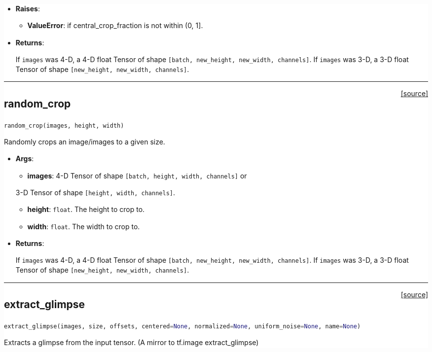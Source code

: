 
- __Raises__:

	- __ValueError__: if central_crop_fraction is not within (0, 1].


- __Returns__:

	If `images` was 4-D, a 4-D float Tensor of shape
	`[batch, new_height, new_width, channels]`.
	If `images` was 3-D, a 3-D float Tensor of shape
	`[new_height, new_width, channels]`.


----

<span style="float:right;">[[source]](https://github.com/polyaxon/polyaxon/blob/master/polyaxon/processing/image.py#L166)</span>

## random_crop


```python
random_crop(images, height, width)
```


Randomly crops an image/images to a given size.

- __Args__:

	- __images__: 4-D Tensor of shape `[batch, height, width, channels]` or

	3-D Tensor of shape `[height, width, channels]`.
	- __height__: `float`. The height to crop to.

	- __width__: `float`. The width to crop to.


- __Returns__:

	If `images` was 4-D, a 4-D float Tensor of shape
	`[batch, new_height, new_width, channels]`.
	If `images` was 3-D, a 3-D float Tensor of shape
	`[new_height, new_width, channels]`.


----

<span style="float:right;">[[source]](https://github.com/polyaxon/polyaxon/blob/master/polyaxon/processing/image.py#L206)</span>

## extract_glimpse


```python
extract_glimpse(images, size, offsets, centered=None, normalized=None, uniform_noise=None, name=None)
```


Extracts a glimpse from the input tensor.
(A mirror to tf.image extract_glimpse)
